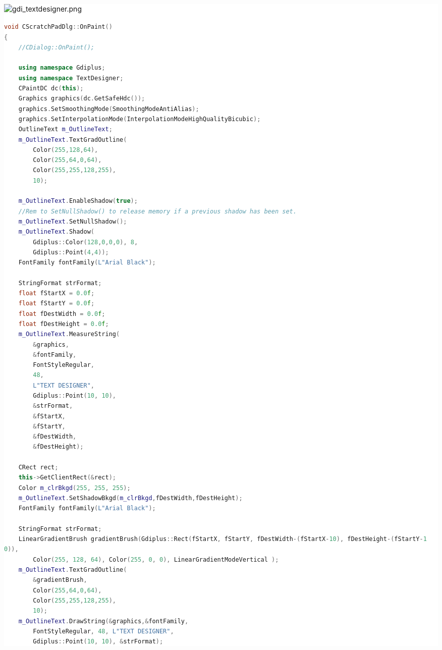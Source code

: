 ![gdi_textdesigner.png](/images/gdi_textdesigner.png)

```Cpp
void CScratchPadDlg::OnPaint()
{
    //CDialog::OnPaint();

    using namespace Gdiplus;
    using namespace TextDesigner;
    CPaintDC dc(this);
    Graphics graphics(dc.GetSafeHdc());
    graphics.SetSmoothingMode(SmoothingModeAntiAlias);
    graphics.SetInterpolationMode(InterpolationModeHighQualityBicubic);
    OutlineText m_OutlineText;
    m_OutlineText.TextGradOutline(
        Color(255,128,64), 
        Color(255,64,0,64), 
        Color(255,255,128,255), 
        10);

    m_OutlineText.EnableShadow(true);
    //Rem to SetNullShadow() to release memory if a previous shadow has been set.
    m_OutlineText.SetNullShadow();
    m_OutlineText.Shadow(
        Gdiplus::Color(128,0,0,0), 8, 
        Gdiplus::Point(4,4));
    FontFamily fontFamily(L"Arial Black");

    StringFormat strFormat;
    float fStartX = 0.0f;
    float fStartY = 0.0f;
    float fDestWidth = 0.0f;
    float fDestHeight = 0.0f;
    m_OutlineText.MeasureString(
        &graphics,
        &fontFamily,
        FontStyleRegular,
        48,
        L"TEXT DESIGNER",
        Gdiplus::Point(10, 10),
        &strFormat,
        &fStartX,
        &fStartY,
        &fDestWidth,
        &fDestHeight);

    CRect rect;
    this->GetClientRect(&rect);
    Color m_clrBkgd(255, 255, 255);
    m_OutlineText.SetShadowBkgd(m_clrBkgd,fDestWidth,fDestHeight);
    FontFamily fontFamily(L"Arial Black");

    StringFormat strFormat;
    LinearGradientBrush gradientBrush(Gdiplus::Rect(fStartX, fStartY, fDestWidth-(fStartX-10), fDestHeight-(fStartY-10)),
        Color(255, 128, 64), Color(255, 0, 0), LinearGradientModeVertical );
    m_OutlineText.TextGradOutline(
        &gradientBrush, 
        Color(255,64,0,64), 
        Color(255,255,128,255), 
        10);
    m_OutlineText.DrawString(&graphics,&fontFamily, 
        FontStyleRegular, 48, L"TEXT DESIGNER", 
        Gdiplus::Point(10, 10), &strFormat);
```
